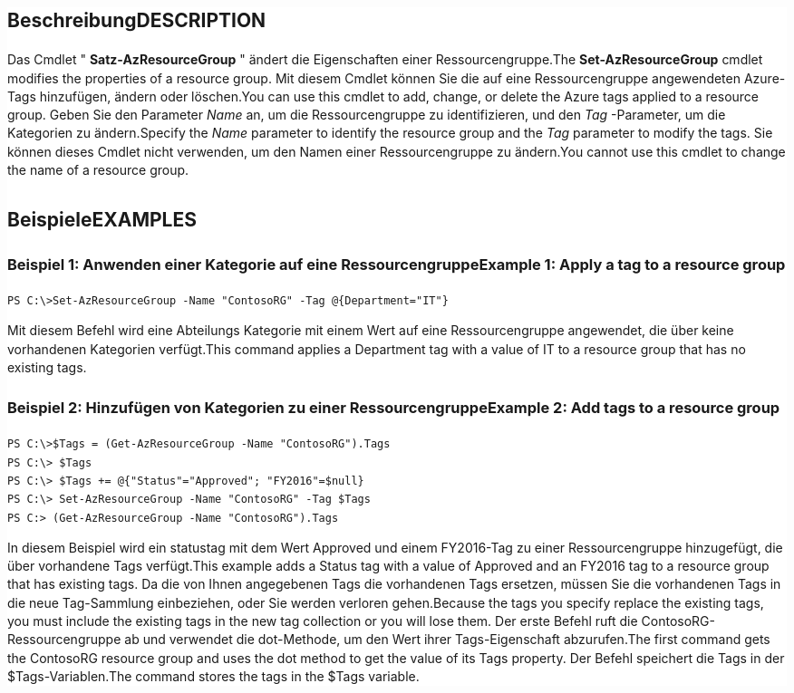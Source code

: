 ## <span data-ttu-id="85bd1-107">Beschreibung</span><span class="sxs-lookup"><span data-stu-id="85bd1-107">DESCRIPTION</span></span>
<span data-ttu-id="85bd1-108">Das Cmdlet " **Satz-AzResourceGroup** " ändert die Eigenschaften einer Ressourcengruppe.</span><span class="sxs-lookup"><span data-stu-id="85bd1-108">The **Set-AzResourceGroup** cmdlet modifies the properties of a resource group.</span></span>
<span data-ttu-id="85bd1-109">Mit diesem Cmdlet können Sie die auf eine Ressourcengruppe angewendeten Azure-Tags hinzufügen, ändern oder löschen.</span><span class="sxs-lookup"><span data-stu-id="85bd1-109">You can use this cmdlet to add, change, or delete the Azure tags applied to a resource group.</span></span>
<span data-ttu-id="85bd1-110">Geben Sie den Parameter *Name* an, um die Ressourcengruppe zu identifizieren, und den *Tag* -Parameter, um die Kategorien zu ändern.</span><span class="sxs-lookup"><span data-stu-id="85bd1-110">Specify the *Name* parameter to identify the resource group and the *Tag* parameter to modify the tags.</span></span>
<span data-ttu-id="85bd1-111">Sie können dieses Cmdlet nicht verwenden, um den Namen einer Ressourcengruppe zu ändern.</span><span class="sxs-lookup"><span data-stu-id="85bd1-111">You cannot use this cmdlet to change the name of a resource group.</span></span>

## <span data-ttu-id="85bd1-112">Beispiele</span><span class="sxs-lookup"><span data-stu-id="85bd1-112">EXAMPLES</span></span>

### <span data-ttu-id="85bd1-113">Beispiel 1: Anwenden einer Kategorie auf eine Ressourcengruppe</span><span class="sxs-lookup"><span data-stu-id="85bd1-113">Example 1: Apply a tag to a resource group</span></span>
```
PS C:\>Set-AzResourceGroup -Name "ContosoRG" -Tag @{Department="IT"}
```

<span data-ttu-id="85bd1-114">Mit diesem Befehl wird eine Abteilungs Kategorie mit einem Wert auf eine Ressourcengruppe angewendet, die über keine vorhandenen Kategorien verfügt.</span><span class="sxs-lookup"><span data-stu-id="85bd1-114">This command applies a Department tag with a value of IT to a resource group that has no existing tags.</span></span>

### <span data-ttu-id="85bd1-115">Beispiel 2: Hinzufügen von Kategorien zu einer Ressourcengruppe</span><span class="sxs-lookup"><span data-stu-id="85bd1-115">Example 2: Add tags to a resource group</span></span>
```
PS C:\>$Tags = (Get-AzResourceGroup -Name "ContosoRG").Tags
PS C:\> $Tags
PS C:\> $Tags += @{"Status"="Approved"; "FY2016"=$null}
PS C:\> Set-AzResourceGroup -Name "ContosoRG" -Tag $Tags
PS C:> (Get-AzResourceGroup -Name "ContosoRG").Tags
```

<span data-ttu-id="85bd1-116">In diesem Beispiel wird ein statustag mit dem Wert Approved und einem FY2016-Tag zu einer Ressourcengruppe hinzugefügt, die über vorhandene Tags verfügt.</span><span class="sxs-lookup"><span data-stu-id="85bd1-116">This example adds a Status tag with a value of Approved and an FY2016 tag to a resource group that has existing tags.</span></span> <span data-ttu-id="85bd1-117">Da die von Ihnen angegebenen Tags die vorhandenen Tags ersetzen, müssen Sie die vorhandenen Tags in die neue Tag-Sammlung einbeziehen, oder Sie werden verloren gehen.</span><span class="sxs-lookup"><span data-stu-id="85bd1-117">Because the tags you specify replace the existing tags, you must include the existing tags in the new tag collection or you will lose them.</span></span>
<span data-ttu-id="85bd1-118">Der erste Befehl ruft die ContosoRG-Ressourcengruppe ab und verwendet die dot-Methode, um den Wert ihrer Tags-Eigenschaft abzurufen.</span><span class="sxs-lookup"><span data-stu-id="85bd1-118">The first command gets the ContosoRG resource group and uses the dot method to get the value of its Tags property.</span></span> <span data-ttu-id="85bd1-119">Der Befehl speichert die Tags in der $Tags-Variablen.</span><span class="sxs-lookup"><span data-stu-id="85bd1-119">The command stores the tags in the $Tags variable.</span></span>